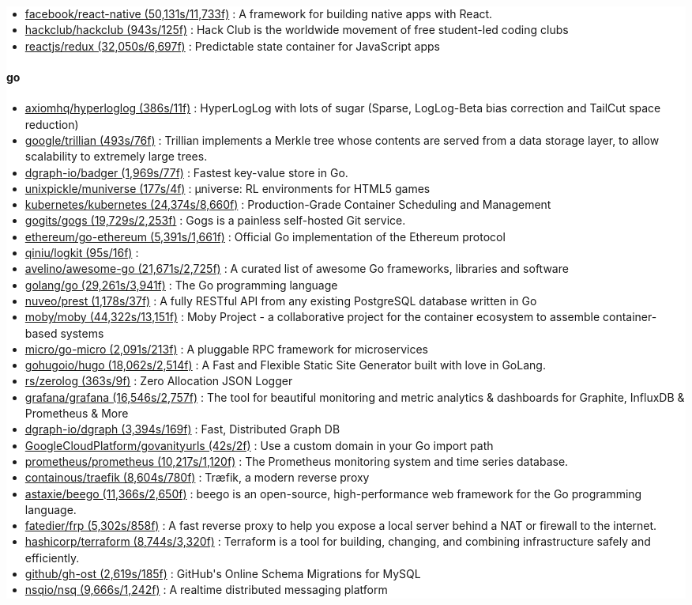 * [facebook/react-native (50,131s/11,733f)](https://github.com/facebook/react-native) : A framework for building native apps with React.
* [hackclub/hackclub (943s/125f)](https://github.com/hackclub/hackclub) : Hack Club is the worldwide movement of free student-led coding clubs
* [reactjs/redux (32,050s/6,697f)](https://github.com/reactjs/redux) : Predictable state container for JavaScript apps

#### go
* [axiomhq/hyperloglog (386s/11f)](https://github.com/axiomhq/hyperloglog) : HyperLogLog with lots of sugar (Sparse, LogLog-Beta bias correction and TailCut space reduction)
* [google/trillian (493s/76f)](https://github.com/google/trillian) : Trillian implements a Merkle tree whose contents are served from a data storage layer, to allow scalability to extremely large trees.
* [dgraph-io/badger (1,969s/77f)](https://github.com/dgraph-io/badger) : Fastest key-value store in Go.
* [unixpickle/muniverse (177s/4f)](https://github.com/unixpickle/muniverse) : µniverse: RL environments for HTML5 games
* [kubernetes/kubernetes (24,374s/8,660f)](https://github.com/kubernetes/kubernetes) : Production-Grade Container Scheduling and Management
* [gogits/gogs (19,729s/2,253f)](https://github.com/gogits/gogs) : Gogs is a painless self-hosted Git service.
* [ethereum/go-ethereum (5,391s/1,661f)](https://github.com/ethereum/go-ethereum) : Official Go implementation of the Ethereum protocol
* [qiniu/logkit (95s/16f)](https://github.com/qiniu/logkit) : 
* [avelino/awesome-go (21,671s/2,725f)](https://github.com/avelino/awesome-go) : A curated list of awesome Go frameworks, libraries and software
* [golang/go (29,261s/3,941f)](https://github.com/golang/go) : The Go programming language
* [nuveo/prest (1,178s/37f)](https://github.com/nuveo/prest) : A fully RESTful API from any existing PostgreSQL database written in Go
* [moby/moby (44,322s/13,151f)](https://github.com/moby/moby) : Moby Project - a collaborative project for the container ecosystem to assemble container-based systems
* [micro/go-micro (2,091s/213f)](https://github.com/micro/go-micro) : A pluggable RPC framework for microservices
* [gohugoio/hugo (18,062s/2,514f)](https://github.com/gohugoio/hugo) : A Fast and Flexible Static Site Generator built with love in GoLang.
* [rs/zerolog (363s/9f)](https://github.com/rs/zerolog) : Zero Allocation JSON Logger
* [grafana/grafana (16,546s/2,757f)](https://github.com/grafana/grafana) : The tool for beautiful monitoring and metric analytics & dashboards for Graphite, InfluxDB & Prometheus & More
* [dgraph-io/dgraph (3,394s/169f)](https://github.com/dgraph-io/dgraph) : Fast, Distributed Graph DB
* [GoogleCloudPlatform/govanityurls (42s/2f)](https://github.com/GoogleCloudPlatform/govanityurls) : Use a custom domain in your Go import path
* [prometheus/prometheus (10,217s/1,120f)](https://github.com/prometheus/prometheus) : The Prometheus monitoring system and time series database.
* [containous/traefik (8,604s/780f)](https://github.com/containous/traefik) : Træfik, a modern reverse proxy
* [astaxie/beego (11,366s/2,650f)](https://github.com/astaxie/beego) : beego is an open-source, high-performance web framework for the Go programming language.
* [fatedier/frp (5,302s/858f)](https://github.com/fatedier/frp) : A fast reverse proxy to help you expose a local server behind a NAT or firewall to the internet.
* [hashicorp/terraform (8,744s/3,320f)](https://github.com/hashicorp/terraform) : Terraform is a tool for building, changing, and combining infrastructure safely and efficiently.
* [github/gh-ost (2,619s/185f)](https://github.com/github/gh-ost) : GitHub's Online Schema Migrations for MySQL
* [nsqio/nsq (9,666s/1,242f)](https://github.com/nsqio/nsq) : A realtime distributed messaging platform
